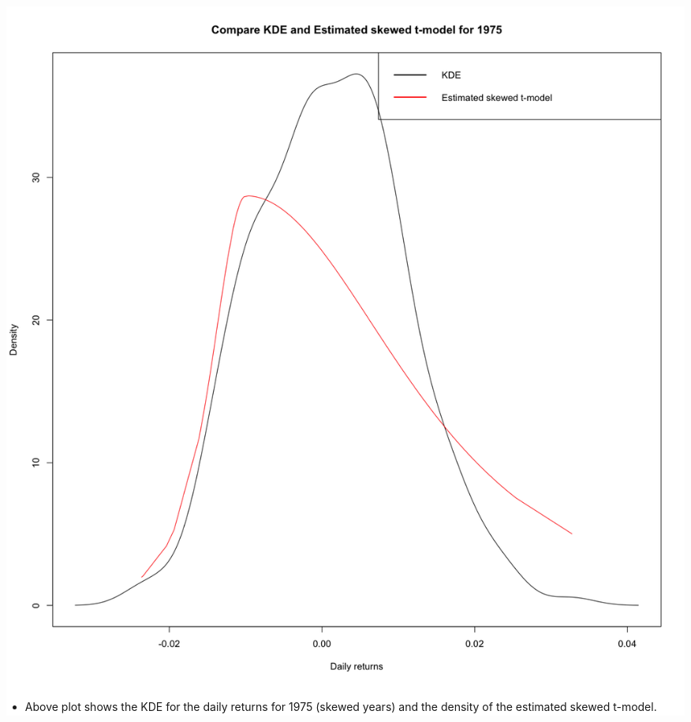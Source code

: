 


![png](/assets/images/coursework/STAT509/hw2/hw2_upload_57_1.png)


- Above plot shows the KDE for the daily returns for 1975 (skewed years) and the density of the estimated skewed t-model.

